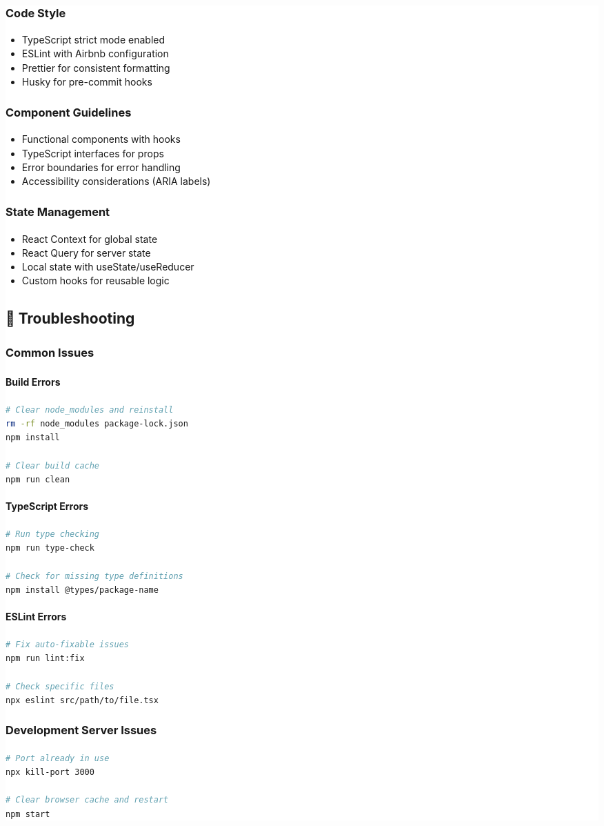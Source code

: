 ### Code Style
- TypeScript strict mode enabled
- ESLint with Airbnb configuration
- Prettier for consistent formatting
- Husky for pre-commit hooks

### Component Guidelines
- Functional components with hooks
- TypeScript interfaces for props
- Error boundaries for error handling
- Accessibility considerations (ARIA labels)

### State Management
- React Context for global state
- React Query for server state
- Local state with useState/useReducer
- Custom hooks for reusable logic

## 🐛 Troubleshooting

### Common Issues

#### Build Errors
```bash
# Clear node_modules and reinstall
rm -rf node_modules package-lock.json
npm install

# Clear build cache
npm run clean
```

#### TypeScript Errors
```bash
# Run type checking
npm run type-check

# Check for missing type definitions
npm install @types/package-name
```

#### ESLint Errors
```bash
# Fix auto-fixable issues
npm run lint:fix

# Check specific files
npx eslint src/path/to/file.tsx
```

### Development Server Issues
```bash
# Port already in use
npx kill-port 3000

# Clear browser cache and restart
npm start
```

